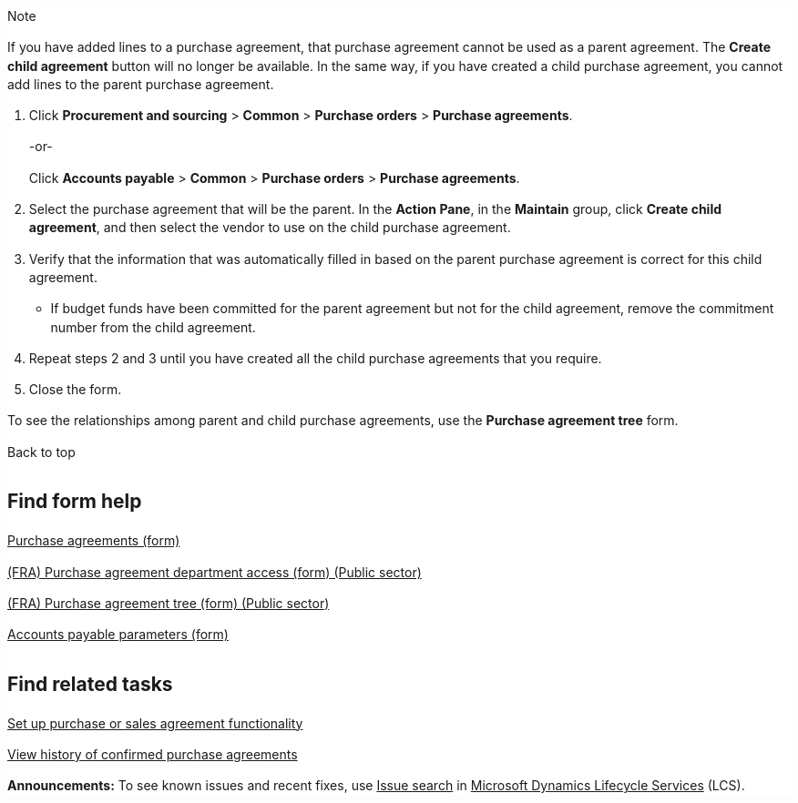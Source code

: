 
> [!NOTE]
> <P>If you have added lines to a purchase agreement, that purchase agreement cannot be used as a parent agreement. The <STRONG>Create child agreement</STRONG> button will no longer be available. In the same way, if you have created a child purchase agreement, you cannot add lines to the parent purchase agreement.</P>



1.  Click **Procurement and sourcing** \> **Common** \> **Purchase orders** \> **Purchase agreements**.
    
    \-or-
    
    Click **Accounts payable** \> **Common** \> **Purchase orders** \> **Purchase agreements**.

2.  Select the purchase agreement that will be the parent. In the **Action Pane**, in the **Maintain** group, click **Create child agreement**, and then select the vendor to use on the child purchase agreement.

3.  Verify that the information that was automatically filled in based on the parent purchase agreement is correct for this child agreement.
    
      - If budget funds have been committed for the parent agreement but not for the child agreement, remove the commitment number from the child agreement.

4.  Repeat steps 2 and 3 until you have created all the child purchase agreements that you require.

5.  Close the form.

To see the relationships among parent and child purchase agreements, use the **Purchase agreement tree** form.

Back to top

## Find form help

[Purchase agreements (form)](https://technet.microsoft.com/en-us/library/hh209550\(v=ax.60\))

[(FRA) Purchase agreement department access (form) (Public sector)](https://technet.microsoft.com/en-us/library/hh208584\(v=ax.60\))

[(FRA) Purchase agreement tree (form) (Public sector)](https://technet.microsoft.com/en-us/library/hh208545\(v=ax.60\))

[Accounts payable parameters (form)](https://technet.microsoft.com/en-us/library/aa596348\(v=ax.60\))

## Find related tasks

[Set up purchase or sales agreement functionality](set-up-purchase-or-sales-agreement-functionality.md)

[View history of confirmed purchase agreements](view-history-of-confirmed-purchase-agreements.md)

  
**Announcements:** To see known issues and recent fixes, use [Issue search](http://go.microsoft.com/fwlink/?linkid=389258) in [Microsoft Dynamics Lifecycle Services](http://go.microsoft.com/fwlink/?linkid=306505) (LCS).

